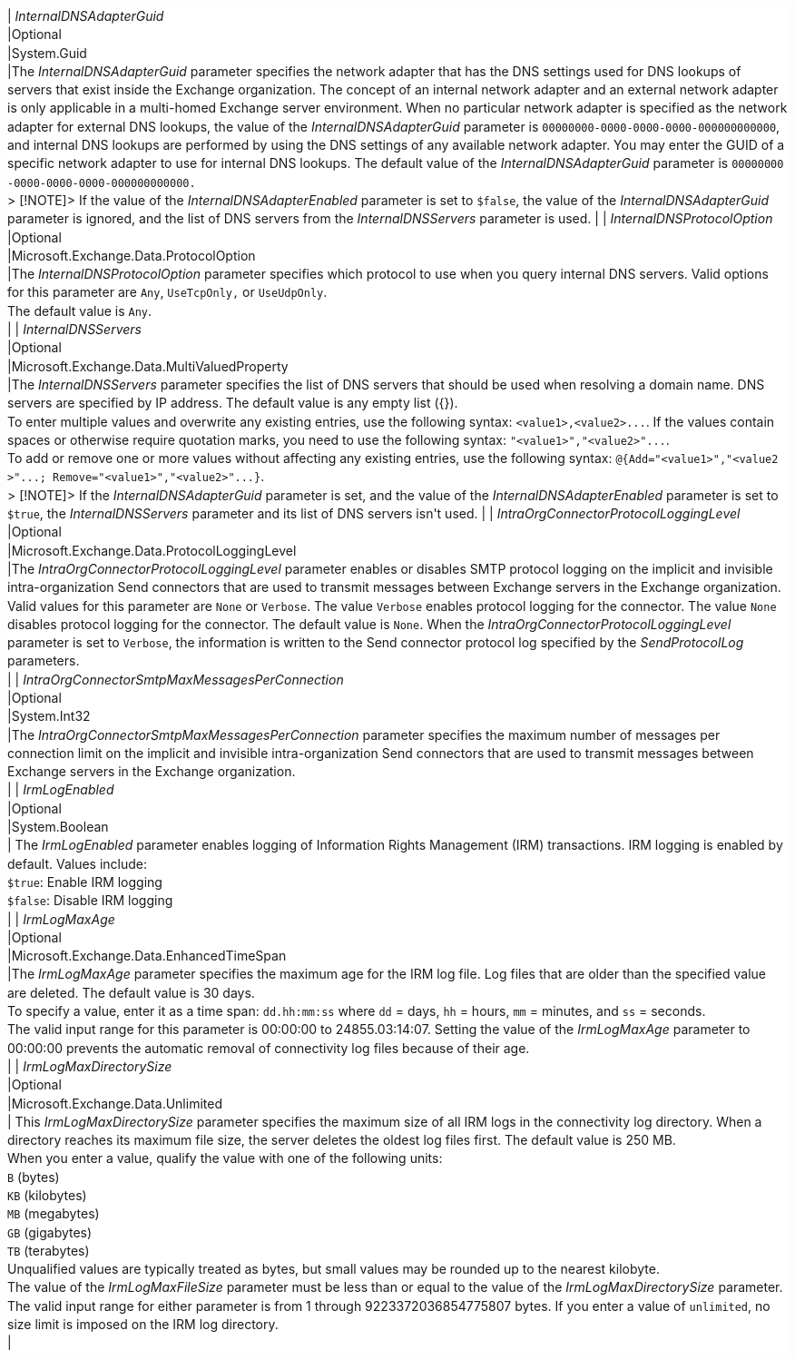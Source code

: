 | _InternalDNSAdapterGuid_ <br/> |Optional  <br/> |System.Guid  <br/> |The _InternalDNSAdapterGuid_ parameter specifies the network adapter that has the DNS settings used for DNS lookups of servers that exist inside the Exchange organization. The concept of an internal network adapter and an external network adapter is only applicable in a multi-homed Exchange server environment. When no particular network adapter is specified as the network adapter for external DNS lookups, the value of the _InternalDNSAdapterGuid_ parameter is `00000000-0000-0000-0000-000000000000`, and internal DNS lookups are performed by using the DNS settings of any available network adapter. You may enter the GUID of a specific network adapter to use for internal DNS lookups. The default value of the _InternalDNSAdapterGuid_ parameter is `00000000-0000-0000-0000-000000000000.` <br/> > [!NOTE]> If the value of the _InternalDNSAdapterEnabled_ parameter is set to `$false`, the value of the _InternalDNSAdapterGuid_ parameter is ignored, and the list of DNS servers from the _InternalDNSServers_ parameter is used.          |
| _InternalDNSProtocolOption_ <br/> |Optional  <br/> |Microsoft.Exchange.Data.ProtocolOption  <br/> |The _InternalDNSProtocolOption_ parameter specifies which protocol to use when you query internal DNS servers. Valid options for this parameter are `Any`,  `UseTcpOnly,` or `UseUdpOnly`.  <br/> The default value is  `Any`.  <br/> |
| _InternalDNSServers_ <br/> |Optional  <br/> |Microsoft.Exchange.Data.MultiValuedProperty  <br/> |The _InternalDNSServers_ parameter specifies the list of DNS servers that should be used when resolving a domain name. DNS servers are specified by IP address. The default value is any empty list ({}). <br/> To enter multiple values and overwrite any existing entries, use the following syntax:  `<value1>,<value2>...`. If the values contain spaces or otherwise require quotation marks, you need to use the following syntax:  `"<value1>","<value2>"...`.  <br/> To add or remove one or more values without affecting any existing entries, use the following syntax:  `@{Add="<value1>","<value2>"...; Remove="<value1>","<value2>"...}`.  <br/> > [!NOTE]> If the _InternalDNSAdapterGuid_ parameter is set, and the value of the _InternalDNSAdapterEnabled_ parameter is set to `$true`, the _InternalDNSServers_ parameter and its list of DNS servers isn't used.          |
| _IntraOrgConnectorProtocolLoggingLevel_ <br/> |Optional  <br/> |Microsoft.Exchange.Data.ProtocolLoggingLevel  <br/> |The _IntraOrgConnectorProtocolLoggingLevel_ parameter enables or disables SMTP protocol logging on the implicit and invisible intra-organization Send connectors that are used to transmit messages between Exchange servers in the Exchange organization. <br/> Valid values for this parameter are  `None` or `Verbose`. The value  `Verbose` enables protocol logging for the connector. The value `None` disables protocol logging for the connector. The default value is `None`. When the _IntraOrgConnectorProtocolLoggingLevel_ parameter is set to `Verbose`, the information is written to the Send connector protocol log specified by the _SendProtocolLog_ parameters. <br/> |
| _IntraOrgConnectorSmtpMaxMessagesPerConnection_ <br/> |Optional  <br/> |System.Int32  <br/> |The _IntraOrgConnectorSmtpMaxMessagesPerConnection_ parameter specifies the maximum number of messages per connection limit on the implicit and invisible intra-organization Send connectors that are used to transmit messages between Exchange servers in the Exchange organization. <br/> |
| _IrmLogEnabled_ <br/> |Optional  <br/> |System.Boolean  <br/> | The _IrmLogEnabled_ parameter enables logging of Information Rights Management (IRM) transactions. IRM logging is enabled by default. Values include: <br/>  `$true`: Enable IRM logging  <br/>  `$false`: Disable IRM logging  <br/> |
| _IrmLogMaxAge_ <br/> |Optional  <br/> |Microsoft.Exchange.Data.EnhancedTimeSpan  <br/> |The _IrmLogMaxAge_ parameter specifies the maximum age for the IRM log file. Log files that are older than the specified value are deleted. The default value is 30 days. <br/> To specify a value, enter it as a time span:  `dd.hh:mm:ss` where `dd` = days, `hh` = hours, `mm` = minutes, and `ss` = seconds. <br/> The valid input range for this parameter is 00:00:00 to 24855.03:14:07. Setting the value of the _IrmLogMaxAge_ parameter to 00:00:00 prevents the automatic removal of connectivity log files because of their age. <br/> |
| _IrmLogMaxDirectorySize_ <br/> |Optional  <br/> |Microsoft.Exchange.Data.Unlimited  <br/> | This _IrmLogMaxDirectorySize_ parameter specifies the maximum size of all IRM logs in the connectivity log directory. When a directory reaches its maximum file size, the server deletes the oldest log files first. The default value is 250 MB. <br/>  When you enter a value, qualify the value with one of the following units: <br/>  `B` (bytes) <br/>  `KB` (kilobytes) <br/>  `MB` (megabytes) <br/>  `GB` (gigabytes) <br/>  `TB` (terabytes) <br/>  Unqualified values are typically treated as bytes, but small values may be rounded up to the nearest kilobyte. <br/>  The value of the _IrmLogMaxFileSize_ parameter must be less than or equal to the value of the _IrmLogMaxDirectorySize_ parameter. The valid input range for either parameter is from 1 through 9223372036854775807 bytes. If you enter a value of `unlimited`, no size limit is imposed on the IRM log directory.  <br/> |
